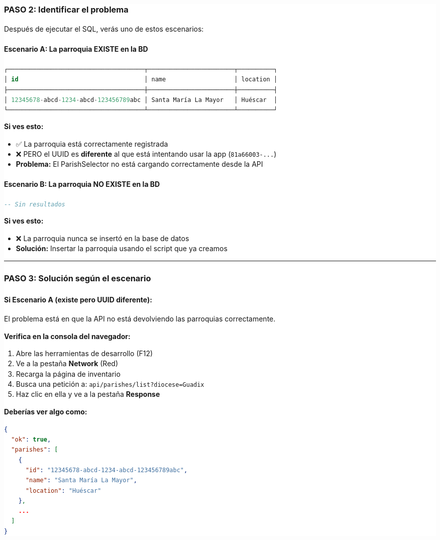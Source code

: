 ### **PASO 2: Identificar el problema**

Después de ejecutar el SQL, verás uno de estos escenarios:

#### **Escenario A: La parroquia EXISTE en la BD**

```sql
┌──────────────────────────────────────┬────────────────────────┬──────────┐
│ id                                   │ name                   │ location │
├──────────────────────────────────────┼────────────────────────┼──────────┤
│ 12345678-abcd-1234-abcd-123456789abc │ Santa María La Mayor   │ Huéscar  │
└──────────────────────────────────────┴────────────────────────┴──────────┘
```

**Si ves esto:**
- ✅ La parroquia está correctamente registrada
- ❌ PERO el UUID es **diferente** al que está intentando usar la app (`81a66003-...`)
- **Problema:** El ParishSelector no está cargando correctamente desde la API

#### **Escenario B: La parroquia NO EXISTE en la BD**

```sql
-- Sin resultados
```

**Si ves esto:**
- ❌ La parroquia nunca se insertó en la base de datos
- **Solución:** Insertar la parroquia usando el script que ya creamos

---

### **PASO 3: Solución según el escenario**

#### **Si Escenario A (existe pero UUID diferente):**

El problema está en que la API no está devolviendo las parroquias correctamente.

**Verifica en la consola del navegador:**

1. Abre las herramientas de desarrollo (F12)
2. Ve a la pestaña **Network** (Red)
3. Recarga la página de inventario
4. Busca una petición a: `api/parishes/list?diocese=Guadix`
5. Haz clic en ella y ve a la pestaña **Response**

**Deberías ver algo como:**
```json
{
  "ok": true,
  "parishes": [
    {
      "id": "12345678-abcd-1234-abcd-123456789abc",
      "name": "Santa María La Mayor",
      "location": "Huéscar"
    },
    ...
  ]
}
```
